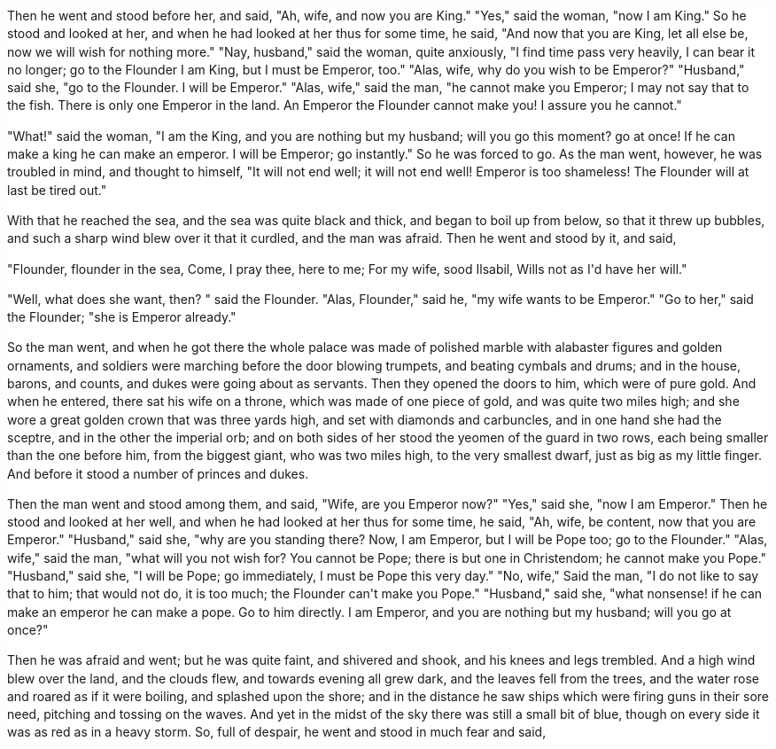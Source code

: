 Then he went and stood before her, and said, "Ah, wife, and now you are King." "Yes," said the woman, "now I am King." So he stood and looked at her, and when he had looked at her thus for some time, he said, "And now that you are King, let all else be, now we will wish for nothing more." "Nay, husband," said the woman, quite anxiously, "I find time pass very heavily, I can bear it no longer; go to the Flounder I am King, but I must be Emperor, too." "Alas, wife, why do you ​wish to be Emperor?" "Husband," said she, "go to the Flounder. I will be Emperor." "Alas, wife," said the man, "he cannot make you Emperor; I may not say that to the fish. There is only one Emperor in the land. An Emperor the Flounder cannot make you! I assure you he cannot." 

"What!" said the woman, "I am the King, and you are nothing but my husband; will you go this moment? go at once! If he can make a king he can make an emperor. I will be Emperor; go instantly." So he was forced to go. As the man went, however, he was troubled in mind, and thought to himself, "It will not end well; it will not end well! Emperor is too shameless! The Flounder will at last be tired out." 

With that he reached the sea, and the sea was quite black and thick, and began to boil up from below, so that it threw up bubbles, and such a sharp wind blew over it that it curdled, and the man was afraid. Then he went and stood by it, and said, 

"Flounder, flounder in the sea, Come, I pray thee, here to me; For my wife, sood Ilsabil, Wills not as I'd have her will." 

"Well, what does she want, then? " said the Flounder. "Alas, Flounder," said he, "my wife wants to be Emperor." "Go to her," said the Flounder; "she is Emperor already." 

So the man went, and when he got there the whole palace was made of polished marble with alabaster figures and golden ornaments, and soldiers were marching before the door blowing trumpets, and beating cymbals and drums; and in the house, barons, and counts, and dukes were going about as servants. Then they opened the doors to him, which were of pure gold. And when he entered, there sat his wife on a throne, which was made of one piece of gold, and was quite two miles high; and she wore a great golden crown that was three yards high, and set with diamonds and carbuncles, and in one hand she had the sceptre, and in the other the imperial orb; and on both sides of her stood the yeomen of the guard in two rows, each being smaller than the one before him, ​from the biggest giant, who was two miles high, to the very smallest dwarf, just as big as my little finger. And before it stood a number of princes and dukes. 

Then the man went and stood among them, and said, "Wife, are you Emperor now?" "Yes," said she, "now I am Emperor." Then he stood and looked at her well, and when he had looked at her thus for some time, he said, "Ah, wife, be content, now that you are Emperor." "Husband," said she, "why are you standing there? Now, I am Emperor, but I will be Pope too; go to the Flounder." "Alas, wife," said the man, "what will you not wish for? You cannot be Pope; there is but one in Christendom; he cannot make you Pope." "Husband," said she, "I will be Pope; go immediately, I must be Pope this very day." "No, wife," Said the man, "I do not like to say that to him; that would not do, it is too much; the Flounder can't make you Pope." "Husband," said she, "what nonsense! if he can make an emperor he can make a pope. Go to him directly. I am Emperor, and you are nothing but my husband; will you go at once?" 

Then he was afraid and went; but he was quite faint, and shivered and shook, and his knees and legs trembled. And a high wind blew over the land, and the clouds flew, and towards evening all grew dark, and the leaves fell from the trees, and the water rose and roared as if it were boiling, and splashed upon the shore; and in the distance he saw ships which were firing guns in their sore need, pitching and tossing on the waves. And yet in the midst of the sky there was still a small bit of blue, though on every side it was as red as in a heavy storm. So, full of despair, he went and stood in much fear and said, 
